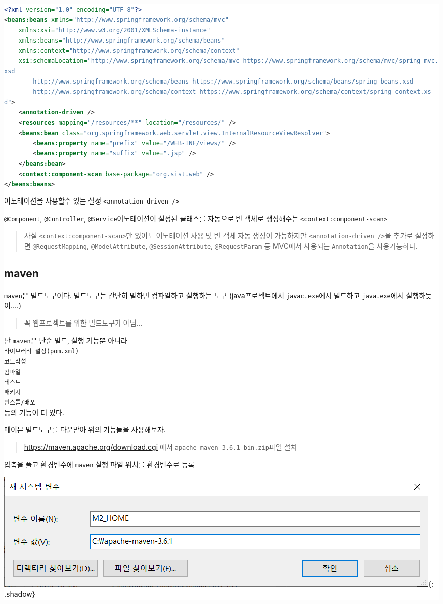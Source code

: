 ```xml
<?xml version="1.0" encoding="UTF-8"?>
<beans:beans xmlns="http://www.springframework.org/schema/mvc"
	xmlns:xsi="http://www.w3.org/2001/XMLSchema-instance"
	xmlns:beans="http://www.springframework.org/schema/beans"
	xmlns:context="http://www.springframework.org/schema/context"
	xsi:schemaLocation="http://www.springframework.org/schema/mvc https://www.springframework.org/schema/mvc/spring-mvc.xsd
		http://www.springframework.org/schema/beans https://www.springframework.org/schema/beans/spring-beans.xsd
		http://www.springframework.org/schema/context https://www.springframework.org/schema/context/spring-context.xsd">
	<annotation-driven />
	<resources mapping="/resources/**" location="/resources/" />
	<beans:bean class="org.springframework.web.servlet.view.InternalResourceViewResolver">
		<beans:property name="prefix" value="/WEB-INF/views/" />
		<beans:property name="suffix" value=".jsp" />
	</beans:bean>
	<context:component-scan base-package="org.sist.web" />
</beans:beans>
```

어노테이션을 사용할수 있는 설정 `<annotation-driven />`  

`@Component`, `@Controller`, `@Service`어노테이션이 설정된 클래스를 자동으로 빈 객체로 생성해주는 `<context:component-scan>`  

> 사실 `<context:component-scan>`만 있어도 어노테이션 사용 및 빈 객체 자동 생성이 가능하지만 `<annotation-driven />`을 추가로 설정하면 `@RequestMapping`, `@ModelAttribute`, `@SessionAttribute`, `@RequestParam` 등 MVC에서 사용되는 `Annotation`을 사용가능하다.  

## maven

`maven`은 빌드도구이다. 
빌드도구는 간단히 말하면 컴파일하고 실행하는 도구 (java프로젝트에서 `javac.exe`에서 빌드하고 `java.exe`에서 실행하듯이....)

> 꼭 웹프로젝트를 위한 빌드도구가 아님...

단 `maven`은 단순 빌드, 실행 기능뿐 아니라  
`라이브러리 설정(pom.xml)`  
`코드작성`  
`컴파일`  
`테스트`  
`패키지`  
`인스톨/배포`  
등의 기능이 더 있다.  

메이븐 빌드도구를 다운받아 위의 기능들을 사용해보자.  

> https://maven.apache.org/download.cgi 에서 `apache-maven-3.6.1-bin.zip`파일 설치

압축을 풀고 환경변수에 `maven` 실행 파일 위치를 환경변수로 등록

![image16](/assets/Spring/image16.png){: .shadow}    
